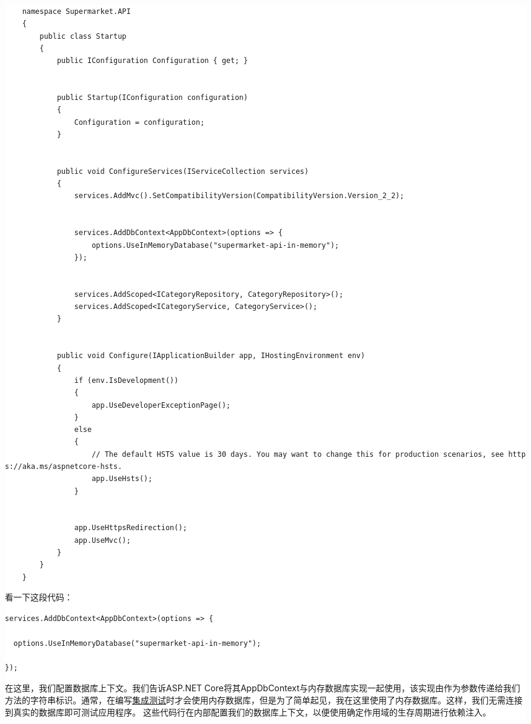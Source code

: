 ```
	namespace Supermarket.API
	{
	    public class Startup
	    {
	        public IConfiguration Configuration { get; }
	

	        public Startup(IConfiguration configuration)
	        {
	            Configuration = configuration;
	        }
	

	        public void ConfigureServices(IServiceCollection services)
	        {
	            services.AddMvc().SetCompatibilityVersion(CompatibilityVersion.Version_2_2);
	

	            services.AddDbContext<AppDbContext>(options => {
	                options.UseInMemoryDatabase("supermarket-api-in-memory");
	            });
	

	            services.AddScoped<ICategoryRepository, CategoryRepository>();
	            services.AddScoped<ICategoryService, CategoryService>();
	        }
	

	        public void Configure(IApplicationBuilder app, IHostingEnvironment env)
	        {
	            if (env.IsDevelopment())
	            {
	                app.UseDeveloperExceptionPage();
	            }
	            else
	            {
	                // The default HSTS value is 30 days. You may want to change this for production scenarios, see https://aka.ms/aspnetcore-hsts.
	                app.UseHsts();
	            }
	

	            app.UseHttpsRedirection();
	            app.UseMvc();
	        }
	    }
	}
```
看一下这段代码：
```
services.AddDbContext<AppDbContext>(options => {

  options.UseInMemoryDatabase("supermarket-api-in-memory");
  
});
```
在这里，我们配置数据库上下文。我们告诉ASP.NET Core将其AppDbContext与内存数据库实现一起使用，该实现由作为参数传递给我们方法的字符串标识。通常，在编写[集成测试](https://docs.microsoft.com/en-us/aspnet/core/test/integration-tests?view=aspnetcore-2.2)时才会使用内存数据库，但是为了简单起见，我在这里使用了内存数据库。这样，我们无需连接到真实的数据库即可测试应用程序。
这些代码行在内部配置我们的数据库上下文，以便使用确定作用域的生存周期进行依赖注入。
